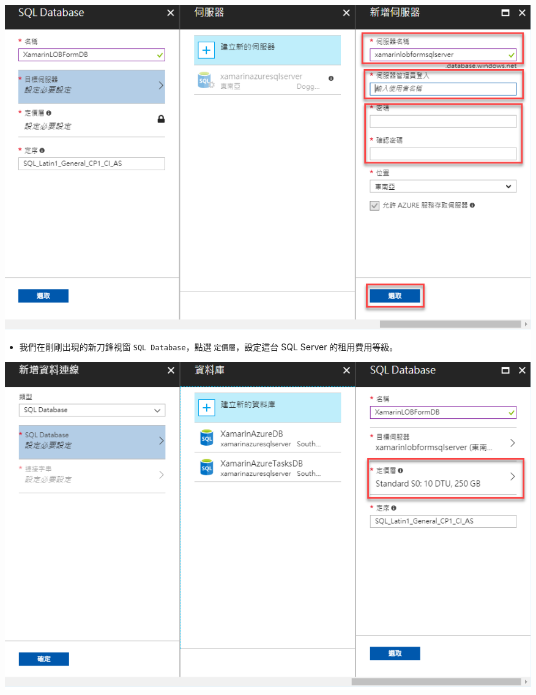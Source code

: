 ![](Images/Azure19.png)

* 我們在剛剛出現的新刀鋒視窗 `SQL Database`，點選 `定價層`，設定這台 SQL Server 的租用費用等級。

![](Images/Azure20.png)
